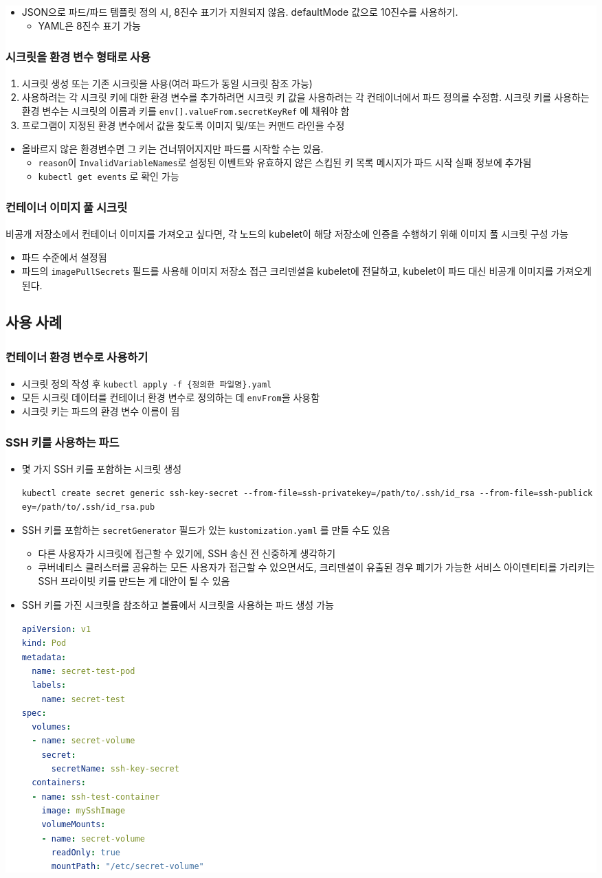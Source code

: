 - JSON으로 파드/파드 템플릿 정의 시, 8진수 표기가 지원되지 않음.
defaultMode 값으로 10진수를 사용하기.
    - YAML은 8진수 표기 가능

### **시크릿을 환경 변수 형태로 사용**

1. 시크릿 생성 또는 기존 시크릿을 사용(여러 파드가 동일 시크릿 참조 가능)
2. 사용하려는 각 시크릿 키에 대한 환경 변수를 추가하려면 시크릿 키 값을 사용하려는 각 컨테이너에서 파드 정의를 수정함.
시크릿 키를 사용하는 환경 변수는 시크릿의 이름과 키를 `env[].valueFrom.secretKeyRef` 에 채워야 함
3. 프로그램이 지정된 환경 변수에서 값을 찾도록 이미지 및/또는 커맨드 라인을 수정
- 올바르지 않은 환경변수면 그 키는 건너뛰어지지만 파드를 시작할 수는 있음.
    - `reason`이 `InvalidVariableNames`로 설정된 이벤트와 유효하지 않은 스킵된 키 목록 메시지가 파드 시작 실패 정보에 추가됨
    - `kubectl get events` 로 확인 가능

### 컨테이너 이미지 풀 시크릿

비공개 저장소에서 컨테이너 이미지를 가져오고 싶다면, 각 노드의 kubelet이 해당 저장소에 인증을 수행하기 위해 이미지 풀 시크릿 구성 가능

- 파드 수준에서 설정됨
- 파드의 `imagePullSecrets` 필드를 사용해 이미지 저장소 접근 크리덴셜을 kubelet에 전달하고, kubelet이 파드 대신 비공개 이미지를 가져오게 된다.

## 사용 사례

### 컨테이너 환경 변수로 사용하기

- 시크릿 정의 작성 후 `kubectl apply -f {정의한 파일명}.yaml`
- 모든 시크릿 데이터를 컨테이너 환경 변수로 정의하는 데 `envFrom`을 사용함
- 시크릿 키는 파드의 환경 변수 이름이 됨

### SSH 키를 사용하는 파드

- 몇 가지 SSH 키를 포함하는 시크릿 생성
    
    `kubectl create secret generic ssh-key-secret --from-file=ssh-privatekey=/path/to/.ssh/id_rsa --from-file=ssh-publickey=/path/to/.ssh/id_rsa.pub`
    
- SSH 키를 포함하는 `secretGenerator` 필드가 있는 `kustomization.yaml` 를 만들 수도 있음
    - 다른 사용자가 시크릿에 접근할 수 있기에, SSH 송신 전 신중하게 생각하기
    - 쿠버네티스 클러스터를 공유하는 모든 사용자가 접근할 수 있으면서도, 크리덴셜이 유출된 경우 폐기가 가능한 서비스 아이덴티티를 가리키는 SSH 프라이빗 키를 만드는 게 대안이 될 수 있음
- SSH 키를 가진 시크릿을 참조하고 볼륨에서 시크릿을 사용하는 파드 생성 가능
    
    ```yaml
    apiVersion: v1
    kind: Pod
    metadata:
      name: secret-test-pod
      labels:
        name: secret-test
    spec:
      volumes:
      - name: secret-volume
        secret:
          secretName: ssh-key-secret
      containers:
      - name: ssh-test-container
        image: mySshImage
        volumeMounts:
        - name: secret-volume
          readOnly: true
          mountPath: "/etc/secret-volume"
    ```
    